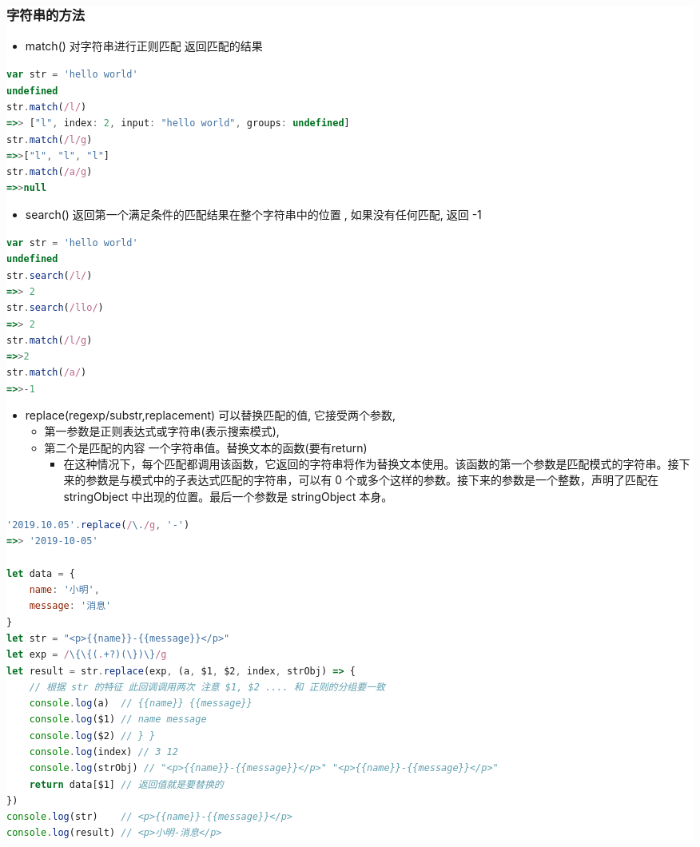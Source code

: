 ### 字符串的方法
- match()
对字符串进行正则匹配 返回匹配的结果
```js
var str = 'hello world'
undefined
str.match(/l/)
=>> ["l", index: 2, input: "hello world", groups: undefined]
str.match(/l/g)
=>>["l", "l", "l"]
str.match(/a/g)
=>>null
```
- search()
返回第一个满足条件的匹配结果在整个字符串中的位置 , 如果没有任何匹配, 返回 -1
```js
var str = 'hello world'
undefined
str.search(/l/)
=>> 2
str.search(/llo/)
=>> 2
str.match(/l/g)
=>>2
str.match(/a/)
=>>-1
```

- replace(regexp/substr,replacement)
可以替换匹配的值, 它接受两个参数,
    - 第一参数是正则表达式或字符串(表示搜索模式), 
    - 第二个是匹配的内容 一个字符串值。替换文本的函数(要有return)
        - 在这种情况下，每个匹配都调用该函数，它返回的字符串将作为替换文本使用。该函数的第一个参数是匹配模式的字符串。接下来的参数是与模式中的子表达式匹配的字符串，可以有 0 个或多个这样的参数。接下来的参数是一个整数，声明了匹配在 stringObject 中出现的位置。最后一个参数是 stringObject 本身。


```js
'2019.10.05'.replace(/\./g, '-')
=>> '2019-10-05'

let data = {
    name: '小明',
    message: '消息'
}
let str = "<p>{{name}}-{{message}}</p>"
let exp = /\{\{(.+?)(\})\}/g
let result = str.replace(exp, (a, $1, $2, index, strObj) => {
    // 根据 str 的特征 此回调调用两次 注意 $1, $2 .... 和 正则的分组要一致
    console.log(a)  // {{name}} {{message}}
    console.log($1) // name message
    console.log($2) // } }
    console.log(index) // 3 12
    console.log(strObj) // "<p>{{name}}-{{message}}</p>" "<p>{{name}}-{{message}}</p>"
    return data[$1] // 返回值就是要替换的
})
console.log(str)    // <p>{{name}}-{{message}}</p>
console.log(result) // <p>小明-消息</p>
```
